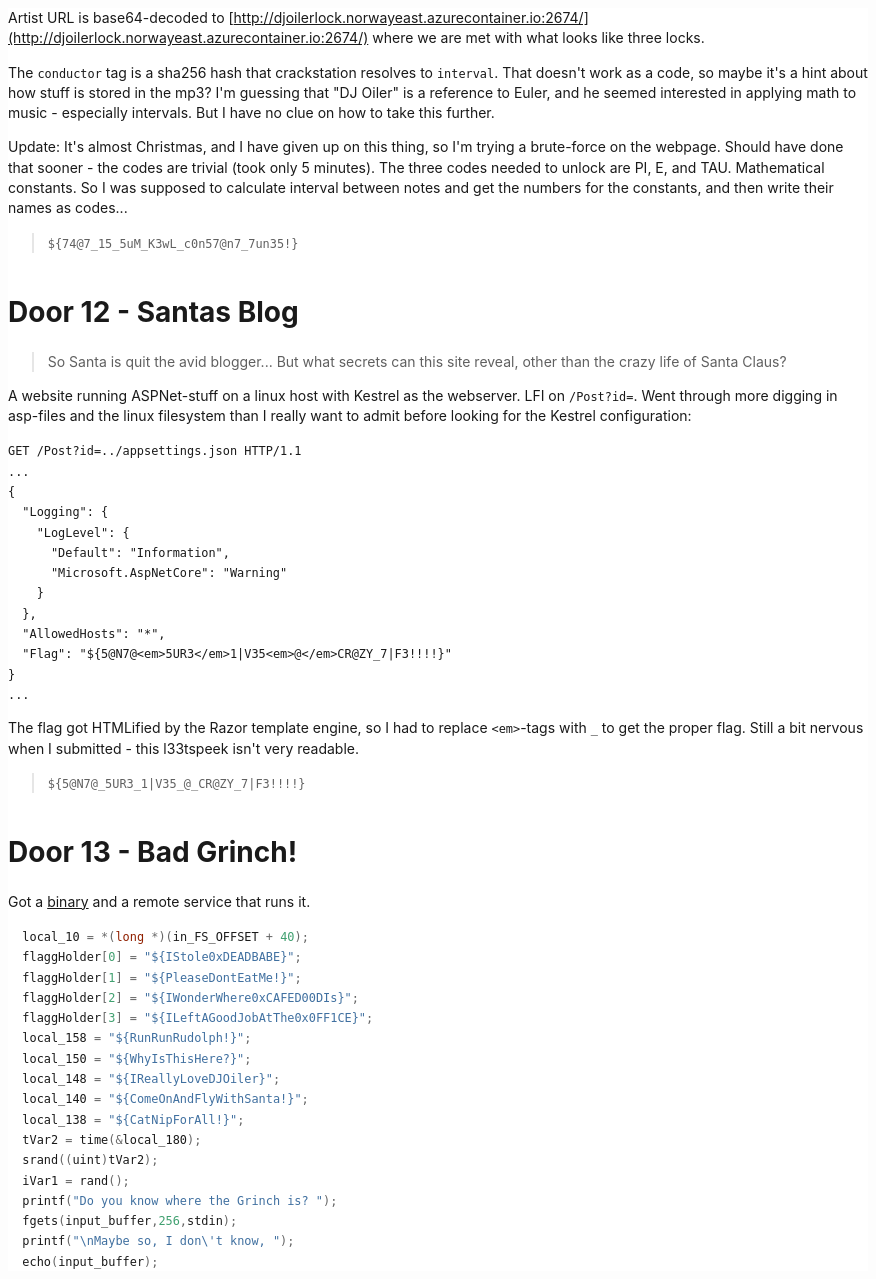 Artist URL is base64-decoded to [http://djoilerlock.norwayeast.azurecontainer.io:2674/](http://djoilerlock.norwayeast.azurecontainer.io:2674/) where we are met with what looks like three locks.

The `conductor` tag is a sha256 hash that crackstation resolves to `interval`. That doesn't work as a code, so maybe it's a hint about how stuff is stored in the mp3? I'm guessing that "DJ Oiler" is a reference to Euler, and he seemed interested in applying math to music - especially intervals. But I have no clue on how to take this further.

Update: It's almost Christmas, and I have given up on this thing, so I'm trying a brute-force on the webpage. Should have done that sooner - the codes are trivial (took only 5 minutes). The three codes needed to unlock are PI, E, and TAU. Mathematical constants. So I was supposed to calculate interval between notes and get the numbers for the constants, and then write their names as codes...

> `${74@7_15_5uM_K3wL_c0n57@n7_7un35!}`

# Door 12 - Santas Blog
> So Santa is quit the avid blogger... But what secrets can this site reveal, other than the crazy life of Santa Claus?

A website running ASPNet-stuff on a linux host with Kestrel as the webserver. LFI on `/Post?id=`. Went through more digging in asp-files and the linux filesystem than I really want to admit before looking for the Kestrel configuration:

```
GET /Post?id=../appsettings.json HTTP/1.1
...
{
  "Logging": {
    "LogLevel": {
      "Default": "Information",
      "Microsoft.AspNetCore": "Warning"
    }
  },
  "AllowedHosts": "*",
  "Flag": "${5@N7@<em>5UR3</em>1|V35<em>@</em>CR@ZY_7|F3!!!!}"
}
...
```
The flag got HTMLified by the Razor template engine, so I had to replace `<em>`-tags with `_` to get the proper flag. Still a bit nervous when I submitted - this l33tspeek isn't very readable.

> `${5@N7@_5UR3_1|V35_@_CR@ZY_7|F3!!!!}`

# Door 13 - Bad Grinch!

Got a [binary](./files/grinchisbad) and a remote service that runs it.

```C
  local_10 = *(long *)(in_FS_OFFSET + 40);
  flaggHolder[0] = "${IStole0xDEADBABE}";
  flaggHolder[1] = "${PleaseDontEatMe!}";
  flaggHolder[2] = "${IWonderWhere0xCAFED00DIs}";
  flaggHolder[3] = "${ILeftAGoodJobAtThe0x0FF1CE}";
  local_158 = "${RunRunRudolph!}";
  local_150 = "${WhyIsThisHere?}";
  local_148 = "${IReallyLoveDJOiler}";
  local_140 = "${ComeOnAndFlyWithSanta!}";
  local_138 = "${CatNipForAll!}";
  tVar2 = time(&local_180);
  srand((uint)tVar2);
  iVar1 = rand();
  printf("Do you know where the Grinch is? ");
  fgets(input_buffer,256,stdin);
  printf("\nMaybe so, I don\'t know, ");
  echo(input_buffer);
```